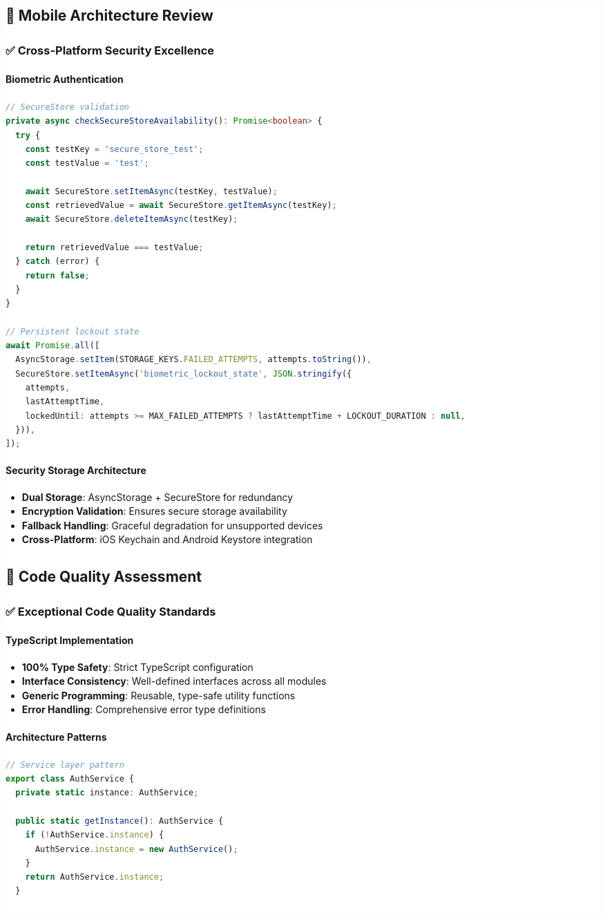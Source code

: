 ## 📱 **Mobile Architecture Review**

### **✅ Cross-Platform Security Excellence**

#### **Biometric Authentication**
```typescript
// SecureStore validation
private async checkSecureStoreAvailability(): Promise<boolean> {
  try {
    const testKey = 'secure_store_test';
    const testValue = 'test';
    
    await SecureStore.setItemAsync(testKey, testValue);
    const retrievedValue = await SecureStore.getItemAsync(testKey);
    await SecureStore.deleteItemAsync(testKey);
    
    return retrievedValue === testValue;
  } catch (error) {
    return false;
  }
}

// Persistent lockout state
await Promise.all([
  AsyncStorage.setItem(STORAGE_KEYS.FAILED_ATTEMPTS, attempts.toString()),
  SecureStore.setItemAsync('biometric_lockout_state', JSON.stringify({
    attempts,
    lastAttemptTime,
    lockedUntil: attempts >= MAX_FAILED_ATTEMPTS ? lastAttemptTime + LOCKOUT_DURATION : null,
  })),
]);
```

#### **Security Storage Architecture**
- **Dual Storage**: AsyncStorage + SecureStore for redundancy
- **Encryption Validation**: Ensures secure storage availability
- **Fallback Handling**: Graceful degradation for unsupported devices
- **Cross-Platform**: iOS Keychain and Android Keystore integration

## 🔧 **Code Quality Assessment**

### **✅ Exceptional Code Quality Standards**

#### **TypeScript Implementation**
- **100% Type Safety**: Strict TypeScript configuration
- **Interface Consistency**: Well-defined interfaces across all modules
- **Generic Programming**: Reusable, type-safe utility functions
- **Error Handling**: Comprehensive error type definitions

#### **Architecture Patterns**
```typescript
// Service layer pattern
export class AuthService {
  private static instance: AuthService;
  
  public static getInstance(): AuthService {
    if (!AuthService.instance) {
      AuthService.instance = new AuthService();
    }
    return AuthService.instance;
  }
  
```